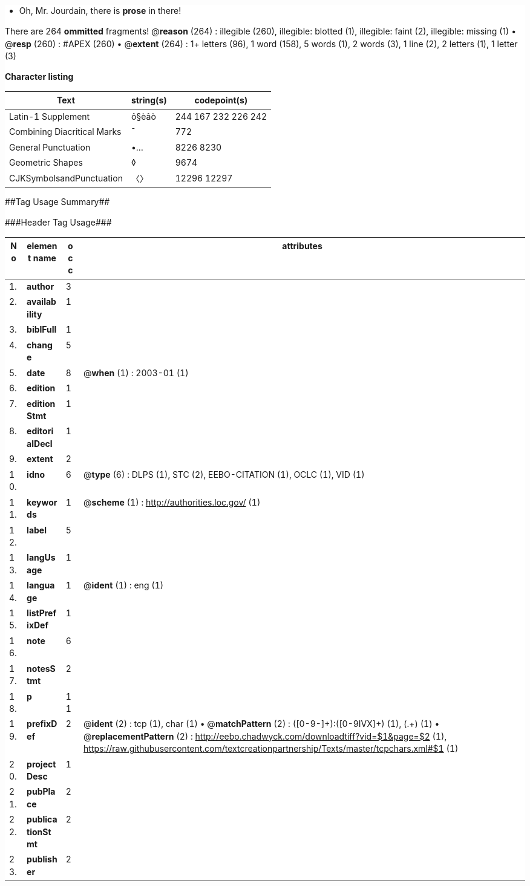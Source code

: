   * Oh, Mr. Jourdain, there is **prose** in there!

There are 264 **ommitted** fragments! 
 @__reason__ (264) : illegible (260), illegible: blotted (1), illegible: faint (2), illegible: missing (1)  •  @__resp__ (260) : #APEX (260)  •  @__extent__ (264) : 1+ letters (96), 1 word (158), 5 words (1), 2 words (3), 1 line (2), 2 letters (1), 1 letter (3)

**Character listing**


|Text|string(s)|codepoint(s)|
|---|---|---|
|Latin-1 Supplement|ô§èâò|244 167 232 226 242|
|Combining             Diacritical Marks|̄|772|
|General Punctuation|•…|8226 8230|
|Geometric Shapes|◊|9674|
|CJKSymbolsandPunctuation|〈〉|12296 12297|

##Tag Usage Summary##

###Header Tag Usage###

|No|element name|occ|attributes|
|---|---|---|---|
|1.|__author__|3||
|2.|__availability__|1||
|3.|__biblFull__|1||
|4.|__change__|5||
|5.|__date__|8| @__when__ (1) : 2003-01 (1)|
|6.|__edition__|1||
|7.|__editionStmt__|1||
|8.|__editorialDecl__|1||
|9.|__extent__|2||
|10.|__idno__|6| @__type__ (6) : DLPS (1), STC (2), EEBO-CITATION (1), OCLC (1), VID (1)|
|11.|__keywords__|1| @__scheme__ (1) : http://authorities.loc.gov/ (1)|
|12.|__label__|5||
|13.|__langUsage__|1||
|14.|__language__|1| @__ident__ (1) : eng (1)|
|15.|__listPrefixDef__|1||
|16.|__note__|6||
|17.|__notesStmt__|2||
|18.|__p__|11||
|19.|__prefixDef__|2| @__ident__ (2) : tcp (1), char (1)  •  @__matchPattern__ (2) : ([0-9\-]+):([0-9IVX]+) (1), (.+) (1)  •  @__replacementPattern__ (2) : http://eebo.chadwyck.com/downloadtiff?vid=$1&page=$2 (1), https://raw.githubusercontent.com/textcreationpartnership/Texts/master/tcpchars.xml#$1 (1)|
|20.|__projectDesc__|1||
|21.|__pubPlace__|2||
|22.|__publicationStmt__|2||
|23.|__publisher__|2||